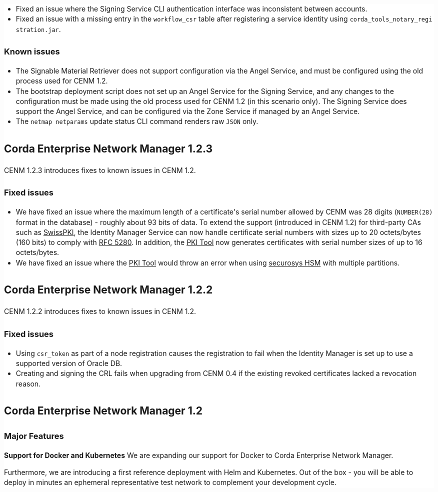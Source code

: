 - Fixed an issue where the Signing Service CLI authentication interface was inconsistent between accounts.
- Fixed an issue with a missing entry in the `workflow_csr` table after registering a service identity using `corda_tools_notary_registration.jar`.

### Known issues

- The Signable Material Retriever does not support configuration via the Angel Service, and must be configured using the old process used for CENM 1.2.
- The bootstrap deployment script does not set up an Angel Service for the Signing Service, and any changes to the configuration must be made using the old process used for CENM 1.2 (in this scenario only). The Signing Service does support the Angel Service, and can be configured via the Zone Service if managed by an Angel Service.
- The `netmap netparams` update status CLI command renders raw `JSON` only.

## Corda Enterprise Network Manager 1.2.3

CENM 1.2.3 introduces fixes to known issues in CENM 1.2.

### Fixed issues

* We have fixed an issue where the maximum length of a certificate's serial number allowed by CENM was 28 digits (`NUMBER(28)` format in the database) - roughly about 93 bits of data. To extend the support (introduced in CENM 1.2) for third-party CAs such as [SwissPKI](https://www.swisspki.com/), the Identity Manager Service can now handle certificate serial numbers with sizes up to 20 octets/bytes (160 bits) to comply with [RFC 5280](https://tools.ietf.org/html/rfc5280). In addition, the [PKI Tool](pki-tool.md) now generates certificates with serial number sizes of up to 16 octets/bytes.
* We have fixed an issue where the [PKI Tool](pki-tool.md) would throw an error when using [securosys HSM](https://www.securosys.com/) with multiple partitions.

## Corda Enterprise Network Manager 1.2.2

CENM 1.2.2 introduces fixes to known issues in CENM 1.2.

### Fixed issues

* Using `csr_token` as part of a node registration causes the registration to fail when the Identity Manager is set up to use a supported version of Oracle DB.
* Creating and signing the CRL fails when upgrading from CENM 0.4 if the existing revoked certificates lacked a revocation reason.

## Corda Enterprise Network Manager 1.2

### Major Features

**Support for Docker and Kubernetes**
We are expanding our support for Docker to Corda Enterprise Network Manager.

Furthermore, we are introducing a first reference deployment with Helm and Kubernetes.
Out of the box - you will be able to deploy in minutes an ephemeral representative test network to complement your development cycle.
